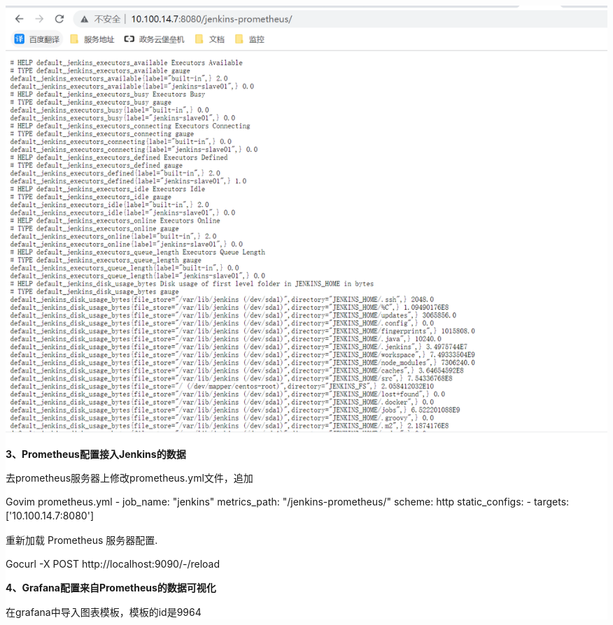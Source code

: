 ![img](assets/部署prometheus+grafana+alertmanager+钉钉监控中心/1669278645307-3011f938-42d2-44ec-982f-246495d08a2e.png)

**3、Prometheus配置接入Jenkins的数据**

去prometheus服务器上修改prometheus.yml文件，追加

Govim prometheus.yml  - job_name: "jenkins"   metrics_path: "/jenkins-prometheus/"   scheme: http   static_configs:   - targets: ['10.100.14.7:8080']

重新加载 Prometheus 服务器配置.

Gocurl -X POST http://localhost:9090/-/reload

**4、Grafana配置来自Prometheus的数据可视化**

在grafana中导入图表模板，模板的id是9964
